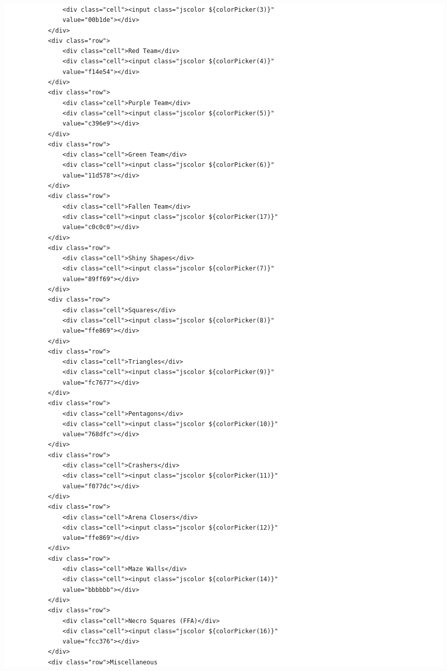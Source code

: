                     <div class="cell"><input class="jscolor ${colorPicker(3)}"
                    value="00b1de"></div>
                </div>
                <div class="row">
                    <div class="cell">Red Team</div>
                    <div class="cell"><input class="jscolor ${colorPicker(4)}"
                    value="f14e54"></div>
                </div>
                <div class="row">
                    <div class="cell">Purple Team</div>
                    <div class="cell"><input class="jscolor ${colorPicker(5)}"
                    value="c396e9"></div>
                </div>
                <div class="row">
                    <div class="cell">Green Team</div>
                    <div class="cell"><input class="jscolor ${colorPicker(6)}"
                    value="11d578"></div>
                </div>
                <div class="row">
                    <div class="cell">Fallen Team</div>
                    <div class="cell"><input class="jscolor ${colorPicker(17)}"
                    value="c0c0c0"></div>
                </div>
                <div class="row">
                    <div class="cell">Shiny Shapes</div>
                    <div class="cell"><input class="jscolor ${colorPicker(7)}"
                    value="89ff69"></div>
                </div>
                <div class="row">
                    <div class="cell">Squares</div>
                    <div class="cell"><input class="jscolor ${colorPicker(8)}"
                    value="ffe869"></div>
                </div>
                <div class="row">
                    <div class="cell">Triangles</div>
                    <div class="cell"><input class="jscolor ${colorPicker(9)}"
                    value="fc7677"></div>
                </div>
                <div class="row">
                    <div class="cell">Pentagons</div>
                    <div class="cell"><input class="jscolor ${colorPicker(10)}"
                    value="768dfc"></div>
                </div>
                <div class="row">
                    <div class="cell">Crashers</div>
                    <div class="cell"><input class="jscolor ${colorPicker(11)}"
                    value="f077dc"></div>
                </div>
                <div class="row">
                    <div class="cell">Arena Closers</div>
                    <div class="cell"><input class="jscolor ${colorPicker(12)}"
                    value="ffe869"></div>
                </div>
                <div class="row">
                    <div class="cell">Maze Walls</div>
                    <div class="cell"><input class="jscolor ${colorPicker(14)}"
                    value="bbbbbb"></div>
                </div>
                <div class="row">
                    <div class="cell">Necro Squares (FFA)</div>
                    <div class="cell"><input class="jscolor ${colorPicker(16)}"
                    value="fcc376"></div>
                </div>
                <div class="row">Miscellaneous
